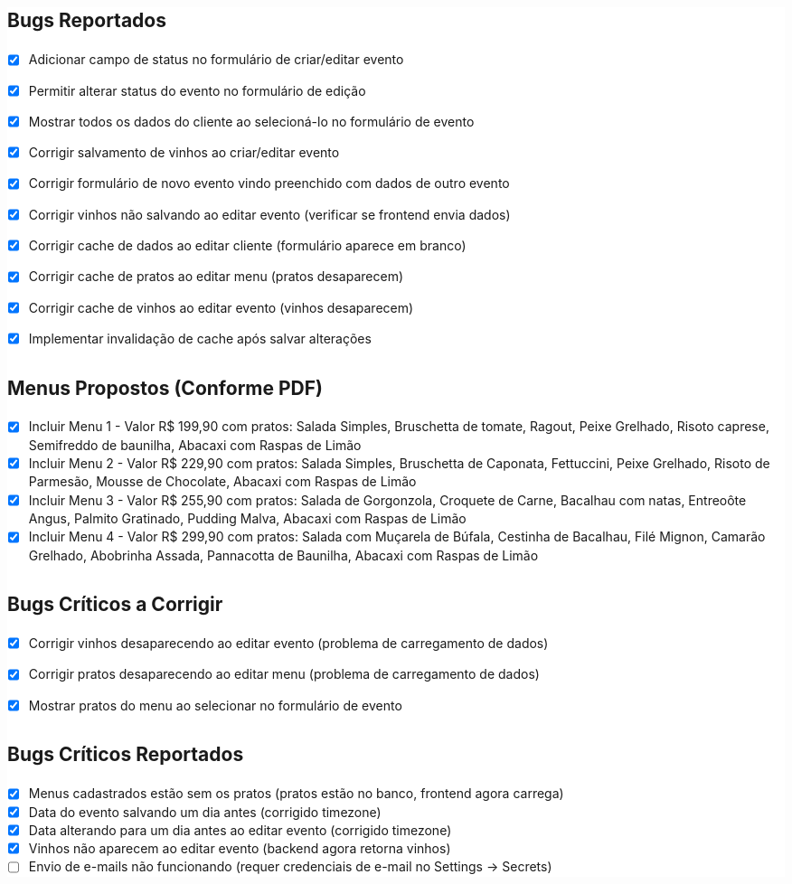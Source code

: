 

## Bugs Reportados
- [x] Adicionar campo de status no formulário de criar/editar evento
- [x] Permitir alterar status do evento no formulário de edição
- [x] Mostrar todos os dados do cliente ao selecioná-lo no formulário de evento



- [x] Corrigir salvamento de vinhos ao criar/editar evento



- [x] Corrigir formulário de novo evento vindo preenchido com dados de outro evento
- [x] Corrigir vinhos não salvando ao editar evento (verificar se frontend envia dados)



- [x] Corrigir cache de dados ao editar cliente (formulário aparece em branco)
- [x] Corrigir cache de pratos ao editar menu (pratos desaparecem)
- [x] Corrigir cache de vinhos ao editar evento (vinhos desaparecem)
- [x] Implementar invalidação de cache após salvar alterações

## Menus Propostos (Conforme PDF)
- [x] Incluir Menu 1 - Valor R\$ 199,90 com pratos: Salada Simples, Bruschetta de tomate, Ragout, Peixe Grelhado, Risoto caprese, Semifreddo de baunilha, Abacaxi com Raspas de Limão
- [x] Incluir Menu 2 - Valor R\$ 229,90 com pratos: Salada Simples, Bruschetta de Caponata, Fettuccini, Peixe Grelhado, Risoto de Parmesão, Mousse de Chocolate, Abacaxi com Raspas de Limão
- [x] Incluir Menu 3 - Valor R\$ 255,90 com pratos: Salada de Gorgonzola, Croquete de Carne, Bacalhau com natas, Entreoôte Angus, Palmito Gratinado, Pudding Malva, Abacaxi com Raspas de Limão
- [x] Incluir Menu 4 - Valor R\$ 299,90 com pratos: Salada com Muçarela de Búfala, Cestinha de Bacalhau, Filé Mignon, Camarão Grelhado, Abobrinha Assada, Pannacotta de Baunilha, Abacaxi com Raspas de Limão

## Bugs Críticos a Corrigir
- [x] Corrigir vinhos desaparecendo ao editar evento (problema de carregamento de dados)
- [x] Corrigir pratos desaparecendo ao editar menu (problema de carregamento de dados)


- [x] Mostrar pratos do menu ao selecionar no formulário de evento



## Bugs Críticos Reportados
- [x] Menus cadastrados estão sem os pratos (pratos estão no banco, frontend agora carrega)
- [x] Data do evento salvando um dia antes (corrigido timezone)
- [x] Data alterando para um dia antes ao editar evento (corrigido timezone)
- [x] Vinhos não aparecem ao editar evento (backend agora retorna vinhos)
- [ ] Envio de e-mails não funcionando (requer credenciais de e-mail no Settings → Secrets)